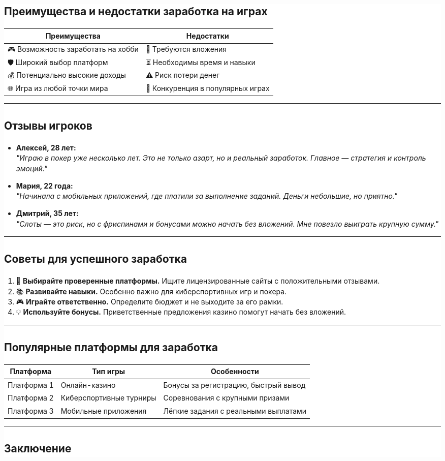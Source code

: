 
## **Преимущества и недостатки заработка на играх**  

| **Преимущества**                 | **Недостатки**                 |
|----------------------------------|--------------------------------|
| 🎮 Возможность заработать на хобби | 🔄 Требуются вложения          |
| 🛡 Широкий выбор платформ         | ⏳ Необходимы время и навыки   |
| 💰 Потенциально высокие доходы    | ⚠️ Риск потери денег           |
| 🌐 Игра из любой точки мира       | 🎯 Конкуренция в популярных играх |

---

## **Отзывы игроков**  

- **Алексей, 28 лет:**  
  *"Играю в покер уже несколько лет. Это не только азарт, но и реальный заработок. Главное — стратегия и контроль эмоций."*  

- **Мария, 22 года:**  
  *"Начинала с мобильных приложений, где платили за выполнение заданий. Деньги небольшие, но приятно."*  

- **Дмитрий, 35 лет:**  
  *"Слоты — это риск, но с фриспинами и бонусами можно начать без вложений. Мне повезло выиграть крупную сумму."*  

---

## **Советы для успешного заработка**  

1. 🎯 **Выбирайте проверенные платформы.** Ищите лицензированные сайты с положительными отзывами.  
2. 📚 **Развивайте навыки.** Особенно важно для киберспортивных игр и покера.  
3. 🎮 **Играйте ответственно.** Определите бюджет и не выходите за его рамки.  
4. 💡 **Используйте бонусы.** Приветственные предложения казино помогут начать без вложений.  

---

## **Популярные платформы для заработка**  

| **Платформа**    | **Тип игры**                  | **Особенности**                     |
|-------------------|------------------------------|--------------------------------------|
| Платформа 1       | Онлайн-казино                | Бонусы за регистрацию, быстрый вывод |
| Платформа 2       | Киберспортивные турниры      | Соревнования с крупными призами     |
| Платформа 3       | Мобильные приложения         | Лёгкие задания с реальными выплатами |

---

## **Заключение**  
